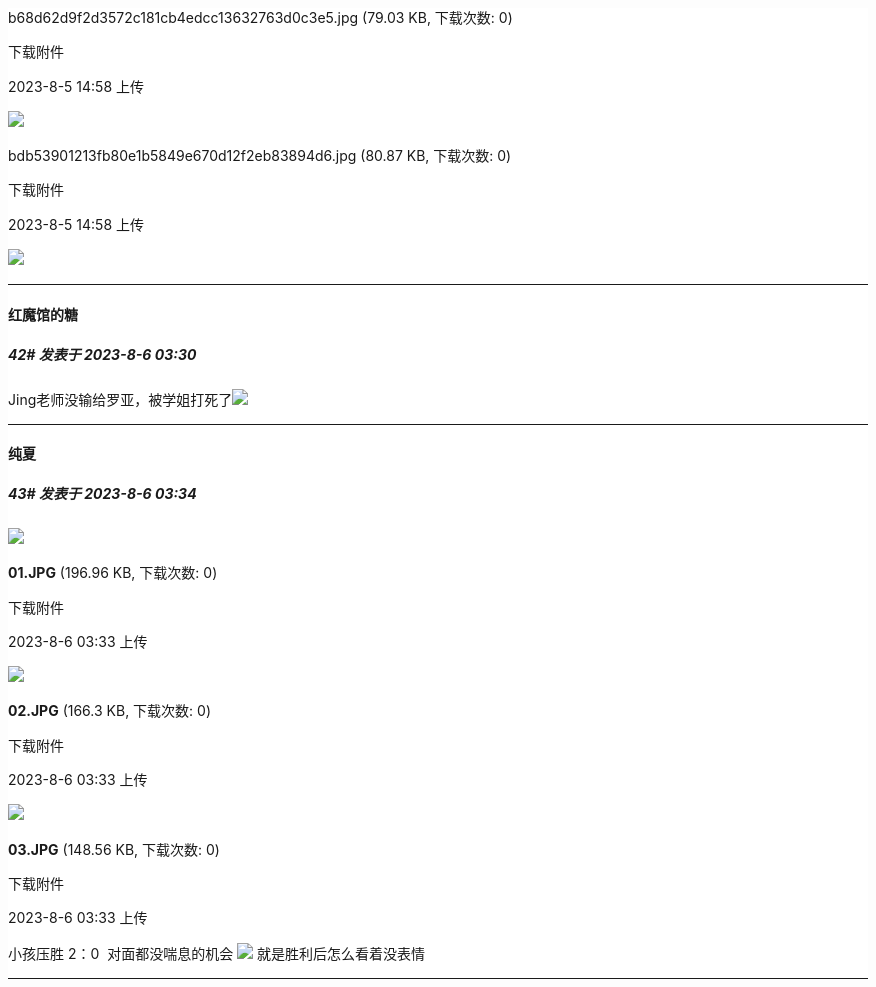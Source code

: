 b68d62d9f2d3572c181cb4edcc13632763d0c3e5.jpg
(79.03 KB, 下载次数: 0)

下载附件

2023-8-5 14:58 上传

<img src="https://img.saraba1st.com/forum/202308/05/145800keszshhrysjyljp7.jpg" referrerpolicy="no-referrer">

bdb53901213fb80e1b5849e670d12f2eb83894d6.jpg
(80.87 KB, 下载次数: 0)

下载附件

2023-8-5 14:58 上传

<img src="https://img.saraba1st.com/forum/202308/05/145802m5haqmh662pmq8am.jpg" referrerpolicy="no-referrer">

*****

####  红魔馆的糖  
##### 42#       发表于 2023-8-6 03:30

Jing老师没输给罗亚，被学姐打死了<img src="https://static.saraba1st.com/image/smiley/face2017/067.png" referrerpolicy="no-referrer">

*****

####  纯夏  
##### 43#       发表于 2023-8-6 03:34

<img src="https://img.saraba1st.com/forum/202308/06/033335rdmdijfz6ttporqi.jpg" referrerpolicy="no-referrer">

<strong>01.JPG</strong> (196.96 KB, 下载次数: 0)

下载附件

2023-8-6 03:33 上传

<img src="https://img.saraba1st.com/forum/202308/06/033335yoq0f63xbzzbyqu7.jpg" referrerpolicy="no-referrer">

<strong>02.JPG</strong> (166.3 KB, 下载次数: 0)

下载附件

2023-8-6 03:33 上传

<img src="https://img.saraba1st.com/forum/202308/06/033335dbvak3f1on50gdkm.jpg" referrerpolicy="no-referrer">

<strong>03.JPG</strong> (148.56 KB, 下载次数: 0)

下载附件

2023-8-6 03:33 上传

小孩压胜 2：0  对面都没喘息的机会 <img src="https://static.saraba1st.com/image/smiley/face2017/066.png" referrerpolicy="no-referrer"> 就是胜利后怎么看着没表情 

*****
